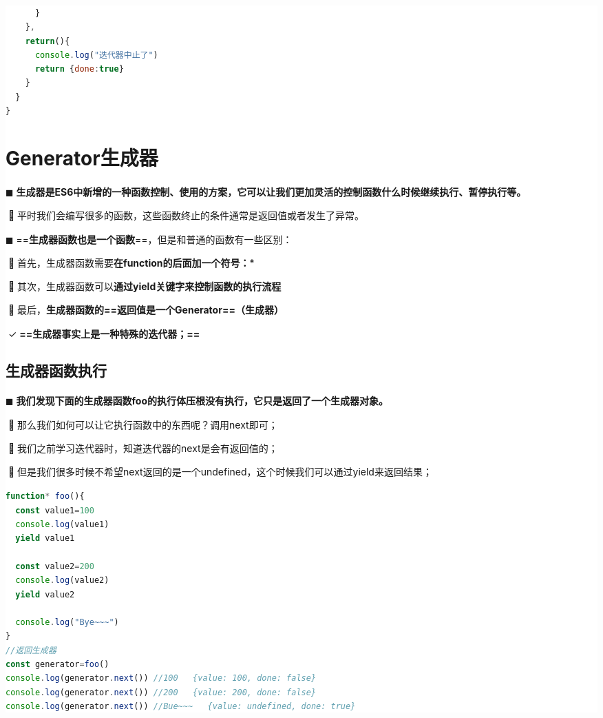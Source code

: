 ```js
      }
    },
    return(){
      console.log("迭代器中止了")
      return {done:true}
    }
  }
}
```

# Generator生成器

◼ **生成器是ES6中新增的一种函数控制、使用的方案，它可以让我们更加灵活的控制函数什么时候继续执行、暂停执行等。**

​		 平时我们会编写很多的函数，这些函数终止的条件通常是返回值或者发生了异常。

◼ ==**生成器函数也是一个函数**==，但是和普通的函数有一些区别：

​		 首先，生成器函数需要**在function的后面加一个符号：***

​		 其次，生成器函数可以**通过yield关键字来控制函数的执行流程**

​		 最后，**生成器函数的==返回值是一个Generator==（生成器）**

​				✓ **==生成器事实上是一种特殊的迭代器；==**

## **生成器函数执行**

◼ **我们发现下面的生成器函数foo的执行体压根没有执行，它只是返回了一个生成器对象。**

​		 那么我们如何可以让它执行函数中的东西呢？调用next即可；

​		 我们之前学习迭代器时，知道迭代器的next是会有返回值的；

​		 但是我们很多时候不希望next返回的是一个undefined，这个时候我们可以通过yield来返回结果；

```js
function* foo(){
  const value1=100
  console.log(value1)
  yield value1

  const value2=200
  console.log(value2)
  yield value2

  console.log("Bye~~~")
}
//返回生成器
const generator=foo()
console.log(generator.next()) //100   {value: 100, done: false}
console.log(generator.next()) //200   {value: 200, done: false}
console.log(generator.next()) //Bue~~~   {value: undefined, done: true}
```
